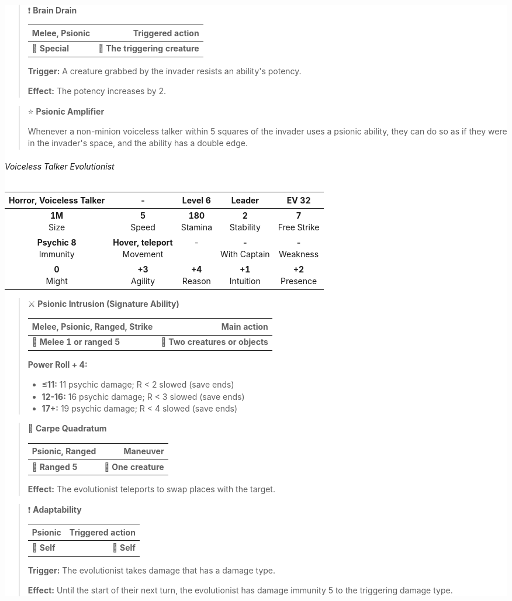 > ❗️ **Brain Drain**
>
> | **Melee, Psionic** |           **Triggered action** |
> | ------------------ | -----------------------------: |
> | **📏 Special**     | **🎯 The triggering creature** |
>
> **Trigger:** A creature grabbed by the invader resists an ability's potency.
>
> **Effect:** The potency increases by 2.

> ⭐️ **Psionic Amplifier**
>
> Whenever a non-minion voiceless talker within 5 squares of the invader uses a psionic ability, they can do so as if they were in the invader's space, and the ability has a double edge.

###### Voiceless Talker Evolutionist

|  Horror, Voiceless Talker   |                 -                 |       Level 6        |         Leader          |         EV 32          |
| :-------------------------: | :-------------------------------: | :------------------: | :---------------------: | :--------------------: |
|      **1M**<br/> Size       |         **5**<br/> Speed          | **180**<br/> Stamina |  **2**<br/> Stability   | **7**<br/> Free Strike |
| **Psychic 8**<br/> Immunity | **Hover, teleport**<br/> Movement |          -           | **-**<br/> With Captain |  **-**<br/> Weakness   |
|      **0**<br/> Might       |        **+3**<br/> Agility        |  **+4**<br/> Reason  |  **+1**<br/> Intuition  |  **+2**<br/> Presence  |

> ⚔️ **Psionic Intrusion (Signature Ability)**
>
> | **Melee, Psionic, Ranged, Strike** |                 **Main action** |
> | ---------------------------------- | ------------------------------: |
> | **📏 Melee 1 or ranged 5**         | **🎯 Two creatures or objects** |
>
> **Power Roll + 4:**
>
> - **≤11:** 11 psychic damage; R < 2 slowed (save ends)
> - **12-16:** 16 psychic damage; R < 3 slowed (save ends)
> - **17+:** 19 psychic damage; R < 4 slowed (save ends)

> 🏹 **Carpe Quadratum**
>
> | **Psionic, Ranged** |        **Maneuver** |
> | ------------------- | ------------------: |
> | **📏 Ranged 5**     | **🎯 One creature** |
>
> **Effect:** The evolutionist teleports to swap places with the target.

> ❗️ **Adaptability**
>
> | **Psionic** | **Triggered action** |
> | ----------- | -------------------: |
> | **📏 Self** |          **🎯 Self** |
>
> **Trigger:** The evolutionist takes damage that has a damage type.
>
> **Effect:** Until the start of their next turn, the evolutionist has damage immunity 5 to the triggering damage type.
